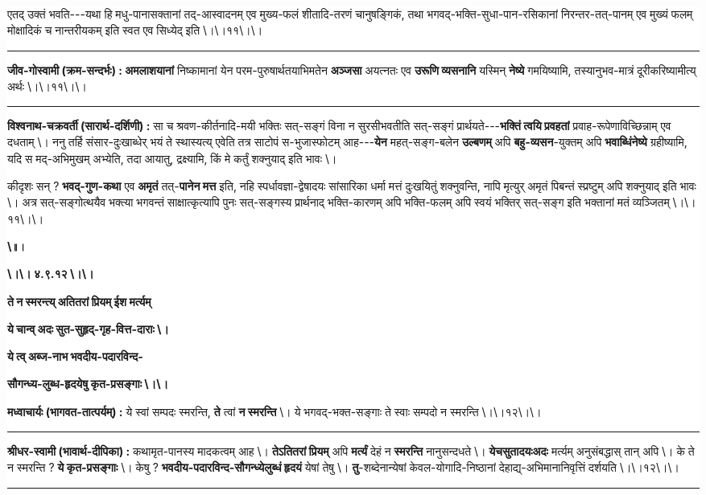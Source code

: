 एतद् उक्तं भवति---यथा हि मधु-पानासक्तानां तद्-आस्वादनम् एव
मुख्य-फलं शीतादि-तरणं चानुषङ्गिकं, तथा
भगवद्-भक्ति-सुधा-पान-रसिकानां निरन्तर-तत्-पानम् एव मुख्यं
फलम् मोक्षादिकं च नान्तरीयकम् इति स्वत एव सिध्येद् इति \।\।११\।\।

---------------------------------------------------------------------------------------------------------------------

**जीव-गोस्वामी (क्रम-सन्दर्भः) : अमलाशयानां** निष्कामानां येन
परम-पुरुषार्थतयाभिमतेन **अञ्जसा** अयत्नतः एव **उरूणि
व्यसनानि** यस्मिन् **नेष्ये** गमयिष्यामि, तस्यानुभव-मात्रं
दूरीकरिष्यामीत्य् अर्थः \।\।११\।\।

---------------------------------------------------------------------------------------------------------------------

**विश्वनाथ-चक्रवर्ती (सारार्थ-दर्शिणी) :** सा च
श्रवण-कीर्तनादि-मयी भक्तिः सत्-सङ्गं विना न सुरसीभवतीति
सत्-सङ्गं प्रार्थयते---**भक्तिं त्वयि प्रवहतां**
प्रवाह-रूपेणाविच्छिन्नाम् एव दधताम् \। ननु तर्हि संसार-दुःखाब्धेर्
भयं ते स्थास्यत्य् एवेति तत्र साटोपं स-भुजास्फोटम् आह---**येन**
महत्-सङ्ग-बलेन **उल्बणम्** अपि **बहु-व्यसन**-युक्तम् अपि
**भवाब्धिंनेष्ये** ग्रहीष्यामि, यदि स मद्-अभिमुखम् अभ्येति, तदा
आयातु, द्रक्ष्यामि, किं मे कर्तुं शक्नुयाद् इति भावः \।

कीदृशः सन् ? **भवद्-गुण-कथा** एव **अमृतं** तत्-**पानेन मत्त**
इति, नहि स्पर्धावज्ञा-द्वेषादयः सांसारिका धर्मा मत्तं दुःखयितुं
शक्नुवन्ति, नापि मृत्युर् अमृतं पिबन्तं स्प्रष्टुम् अपि शक्नुयाद् इति भावः
\। अत्र सत्-सङ्गोत्थयैव भक्त्या भगवन्तं साक्षात्कृत्यापि पुनः
सत्-सङ्गस्य प्रार्थनाद् भक्ति-कारणम् अपि भक्ति-फलम् अपि स्वयं
भक्तिर् सत्-सङ्ग इति भक्तानां मतं व्यञ्जितम् \।\।११\।\।

**\॥।**

**\।\। ४.९.१२ \।\।**

**ते न स्मरन्त्य् अतितरां प्रियम् ईश मर्त्यम्**

**ये चान्व् अदः सुत-सुहृद्-गृह-वित्त-दाराः \।**

**ये त्व् अब्ज-नाभ भवदीय-पदारविन्द-**

**सौगन्ध्य-लुब्ध-हृदयेषु कृत-प्रसङ्गाः \।\।**

**मध्वाचार्यः (भागवत-तात्पर्यम्) :** ये स्वां सम्पदः स्मरन्ति,
**ते** त्वां **न स्मरन्ति** \। ये भगवद्-भक्त-सङ्गाः ते स्वाः सम्पदो
न स्मरन्ति \।\।१२\।\।

---------------------------------------------------------------------------------------------------------------------

**श्रीधर-स्वामी (भावार्थ-दीपिका) :** कथामृत-पानस्य मादकत्वम् आह
\। **तेऽतितरां प्रियम्** अपि **मर्त्यं** देहं न **स्मरन्ति**
नानुसन्दधते \। **येचसुतादयःअदः** मर्त्यम् अनुसंबद्धास् तान् अपि \।
के ते न स्मरन्ति ? **ये कृत-प्रसङ्गाः** \। केषु ?
**भवदीय-पदारविन्द-सौगन्ध्येलुब्धं हृदयं** येषां तेषु \।
**तु**-शब्देनान्येषां केवल-योगादि-निष्ठानां देहाद्य्-अभिमानानिवृत्तिं
दर्शयति \।\।१२\।\।

---------------------------------------------------------------------------------------------------------------------
